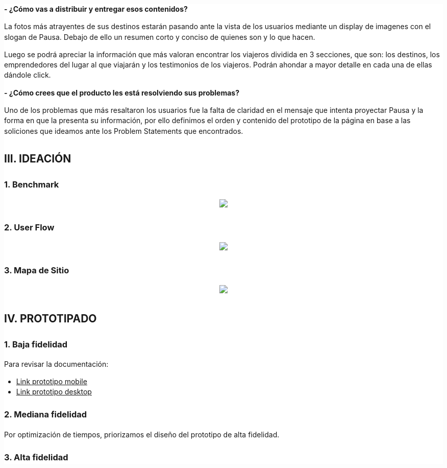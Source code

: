 **- ¿Cómo vas a distribuir y entregar esos contenidos?**

La fotos más atrayentes de sus destinos estarán pasando ante la vista de los usuarios mediante un display de imagenes con el slogan de Pausa. Debajo de ello un resumen corto y conciso de quienes son y lo que hacen.

Luego se podrá apreciar la información que más valoran encontrar los viajeros dividida en 3 secciones, que son: los destinos, los emprendedores del lugar al que viajarán y los testimonios de los viajeros. Podrán ahondar a mayor detalle en cada una de ellas dándole click.

**- ¿Cómo crees que el producto les está resolviendo sus problemas?**

Uno de los problemas que más resaltaron los usuarios fue la falta de claridad en el mensaje que intenta proyectar Pausa y la forma en que la presenta su información, por ello definimos el orden y contenido del prototipo de la página en base a las soliciones que ideamos ante los Problem Statements que encontrados.

## III. IDEACIÓN

### 1. Benchmark

<p align="center">
 <img src="https://i.ibb.co/nnZmrWZ/Benchmark-Pausa.png">
</p>

### 2. User Flow 

<p align="center">
 <img src="https://i.ibb.co/yBKdJ4h/USER-FLOW-Diagram.png">
</p>

### 3. Mapa de Sitio

<p align="center">
 <img src="https://i.ibb.co/VQRLyX4/MAPA-DE-SITIO.png">
</p>

## IV. PROTOTIPADO

### 1. Baja fidelidad

Para revisar la documentación:
- [Link prototipo mobile](https://drive.google.com/drive/folders/1o_Qjf8kjcw7PaI4MPOIdEeIpNeSsUY-A)
- [Link prototipo desktop](https://drive.google.com/drive/folders/14V1CdXueGBNSgDoRpAPP_q_pYHcRaGCm)

### 2. Mediana fidelidad

Por optimización de tiempos, priorizamos el diseño del prototipo de alta fidelidad.

### 3. Alta fidelidad
